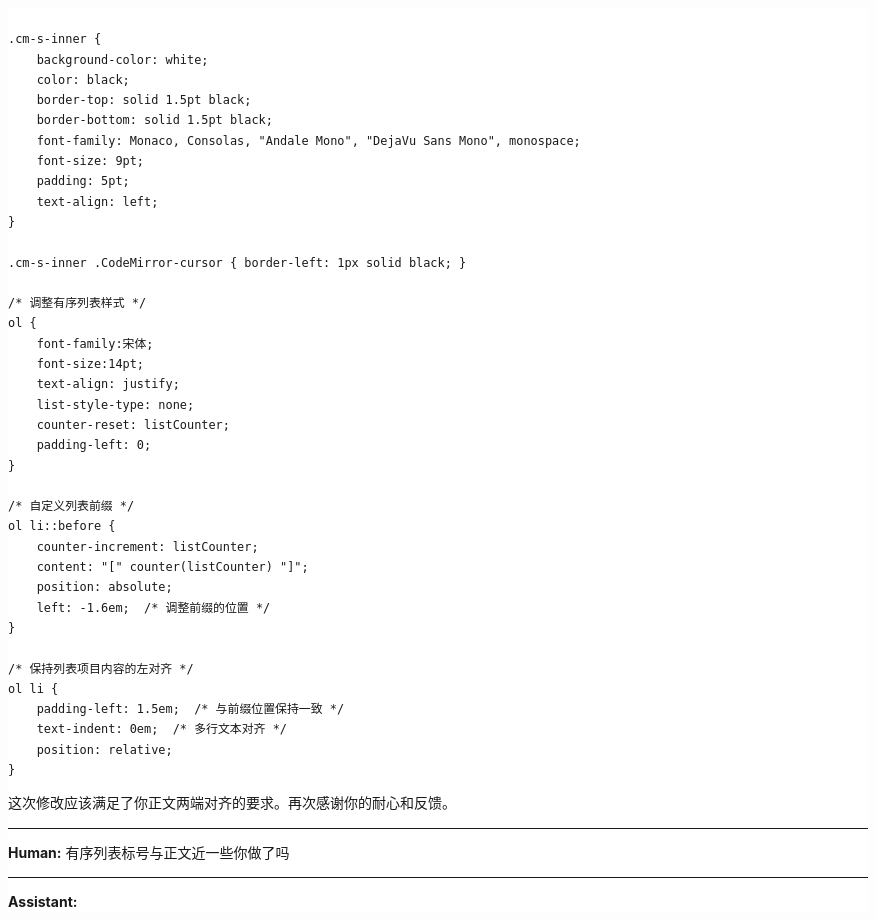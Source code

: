 ```

.cm-s-inner {
    background-color: white;
    color: black;
    border-top: solid 1.5pt black;
    border-bottom: solid 1.5pt black;
    font-family: Monaco, Consolas, "Andale Mono", "DejaVu Sans Mono", monospace;
    font-size: 9pt;
    padding: 5pt;
    text-align: left;
}

.cm-s-inner .CodeMirror-cursor { border-left: 1px solid black; }

/* 调整有序列表样式 */
ol {
    font-family:宋体;
    font-size:14pt;
    text-align: justify;
    list-style-type: none;
    counter-reset: listCounter;
    padding-left: 0;
}

/* 自定义列表前缀 */
ol li::before {
    counter-increment: listCounter;
    content: "[" counter(listCounter) "]";
    position: absolute;
    left: -1.6em;  /* 调整前缀的位置 */
}

/* 保持列表项目内容的左对齐 */
ol li {
    padding-left: 1.5em;  /* 与前缀位置保持一致 */
    text-indent: 0em;  /* 多行文本对齐 */
    position: relative;
}

```

这次修改应该满足了你正文两端对齐的要求。再次感谢你的耐心和反馈。


***

**Human:**
有序列表标号与正文近一些你做了吗

***

**Assistant:**
